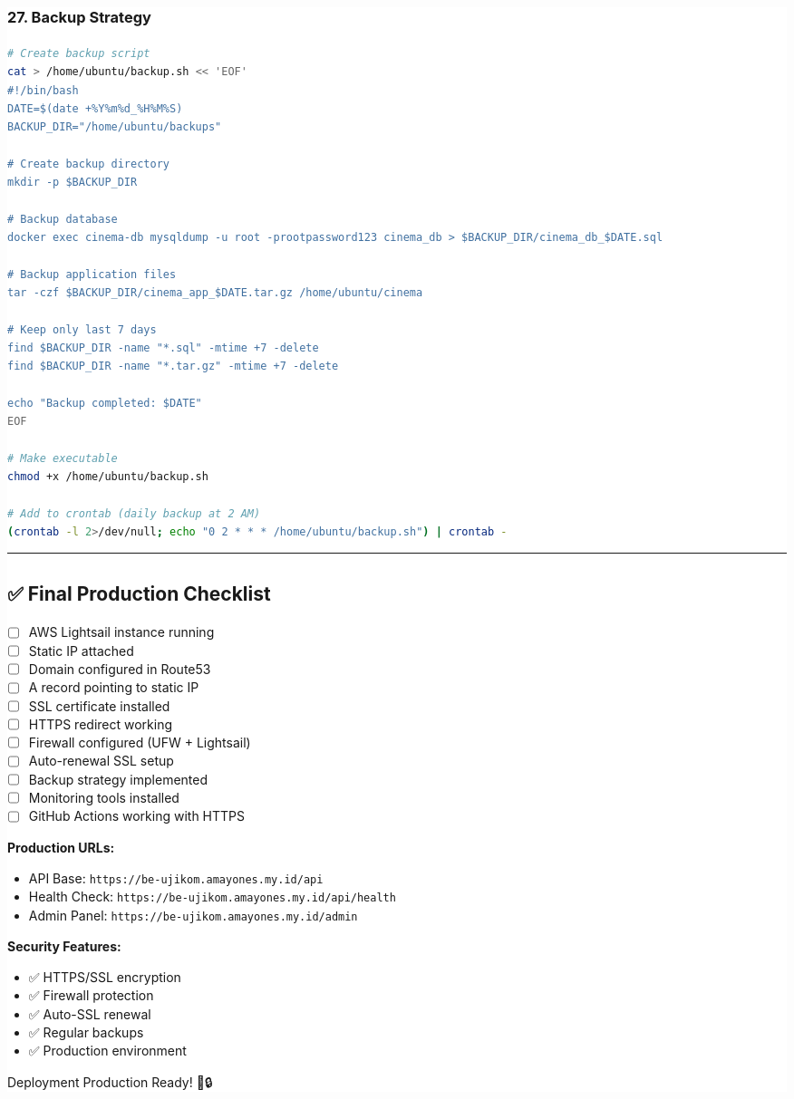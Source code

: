 ### 27. Backup Strategy

```bash
# Create backup script
cat > /home/ubuntu/backup.sh << 'EOF'
#!/bin/bash
DATE=$(date +%Y%m%d_%H%M%S)
BACKUP_DIR="/home/ubuntu/backups"

# Create backup directory
mkdir -p $BACKUP_DIR

# Backup database
docker exec cinema-db mysqldump -u root -prootpassword123 cinema_db > $BACKUP_DIR/cinema_db_$DATE.sql

# Backup application files
tar -czf $BACKUP_DIR/cinema_app_$DATE.tar.gz /home/ubuntu/cinema

# Keep only last 7 days
find $BACKUP_DIR -name "*.sql" -mtime +7 -delete
find $BACKUP_DIR -name "*.tar.gz" -mtime +7 -delete

echo "Backup completed: $DATE"
EOF

# Make executable
chmod +x /home/ubuntu/backup.sh

# Add to crontab (daily backup at 2 AM)
(crontab -l 2>/dev/null; echo "0 2 * * * /home/ubuntu/backup.sh") | crontab -
```

---

## ✅ Final Production Checklist

- [ ] AWS Lightsail instance running
- [ ] Static IP attached
- [ ] Domain configured in Route53
- [ ] A record pointing to static IP
- [ ] SSL certificate installed
- [ ] HTTPS redirect working
- [ ] Firewall configured (UFW + Lightsail)
- [ ] Auto-renewal SSL setup
- [ ] Backup strategy implemented
- [ ] Monitoring tools installed
- [ ] GitHub Actions working with HTTPS

**Production URLs:**
- API Base: `https://be-ujikom.amayones.my.id/api`
- Health Check: `https://be-ujikom.amayones.my.id/api/health`
- Admin Panel: `https://be-ujikom.amayones.my.id/admin`

**Security Features:**
- ✅ HTTPS/SSL encryption
- ✅ Firewall protection
- ✅ Auto-SSL renewal
- ✅ Regular backups
- ✅ Production environment

Deployment Production Ready! 🚀🔒